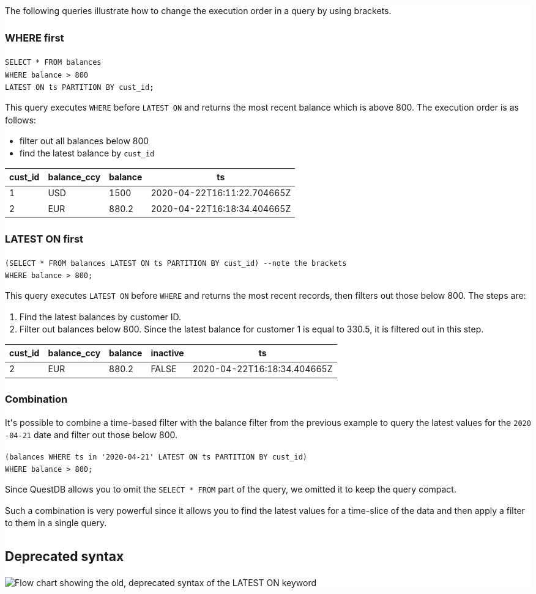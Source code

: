 The following queries illustrate how to change the execution order in a query by
using brackets.

### WHERE first

```questdb-sql
SELECT * FROM balances
WHERE balance > 800
LATEST ON ts PARTITION BY cust_id;
```

This query executes `WHERE` before `LATEST ON` and returns the most recent
balance which is above 800. The execution order is as follows:

- filter out all balances below 800
- find the latest balance by `cust_id`

| cust_id | balance_ccy | balance | ts                          |
| ------- | ----------- | ------- | --------------------------- |
| 1       | USD         | 1500    | 2020-04-22T16:11:22.704665Z |
| 2       | EUR         | 880.2   | 2020-04-22T16:18:34.404665Z |

### LATEST ON first

```questdb-sql
(SELECT * FROM balances LATEST ON ts PARTITION BY cust_id) --note the brackets
WHERE balance > 800;
```

This query executes `LATEST ON` before `WHERE` and returns the most recent
records, then filters out those below 800. The steps are:

1. Find the latest balances by customer ID.
2. Filter out balances below 800. Since the latest balance for customer 1 is
  equal to 330.5, it is filtered out in this step.

| cust_id | balance_ccy | balance | inactive | ts                          |
| ------- | ----------- | ------- | -------- | --------------------------- |
| 2       | EUR         | 880.2   | FALSE    | 2020-04-22T16:18:34.404665Z |

### Combination

It's possible to combine a time-based filter with the balance filter from the
previous example to query the latest values for the `2020-04-21` date and filter
out those below 800.

```questdb-sql
(balances WHERE ts in '2020-04-21' LATEST ON ts PARTITION BY cust_id)
WHERE balance > 800;
```

Since QuestDB allows you to omit the `SELECT * FROM` part of the query,
we omitted it to keep the query compact.

Such a combination is very powerful since it allows you to find the latest values
for a time-slice of the data and then apply a filter to them in a single query.

## Deprecated syntax

![Flow chart showing the old, deprecated syntax of the LATEST ON keyword](/img/docs/diagrams/latestByDeprecated.svg)
